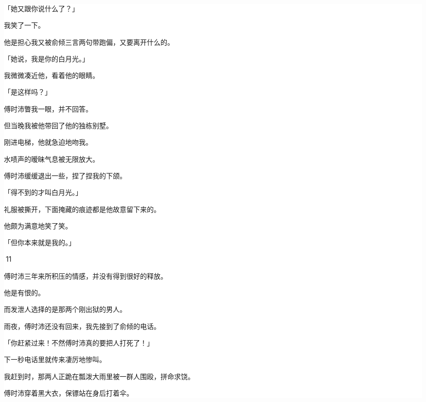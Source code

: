 
「她又跟你说什么了？」


我笑了一下。


他是担心我又被俞倾三言两句带跑偏，又要离开什么的。


「她说，我是你的白月光。」


我微微凑近他，看着他的眼睛。


「是这样吗？」


傅时沛瞥我一眼，并不回答。


但当晚我被他带回了他的独栋别墅。


刚进电梯，他就急迫地吻我。


水啧声的暧昧气息被无限放大。


傅时沛缓缓退出一些，捏了捏我的下颌。


「得不到的才叫白月光。」


礼服被撕开，下面掩藏的痕迹都是他故意留下来的。


他颇为满意地笑了笑。


「但你本来就是我的。」


 11


傅时沛三年来所积压的情感，并没有得到很好的释放。


他是有恨的。


而发泄人选择的是那两个刚出狱的男人。


雨夜，傅时沛还没有回来，我先接到了俞倾的电话。


「你赶紧过来！不然傅时沛真的要把人打死了！」


下一秒电话里就传来凄厉地惨叫。


我赶到时，那两人正跪在瓢泼大雨里被一群人围殴，拼命求饶。


傅时沛穿着黑大衣，保镖站在身后打着伞。

